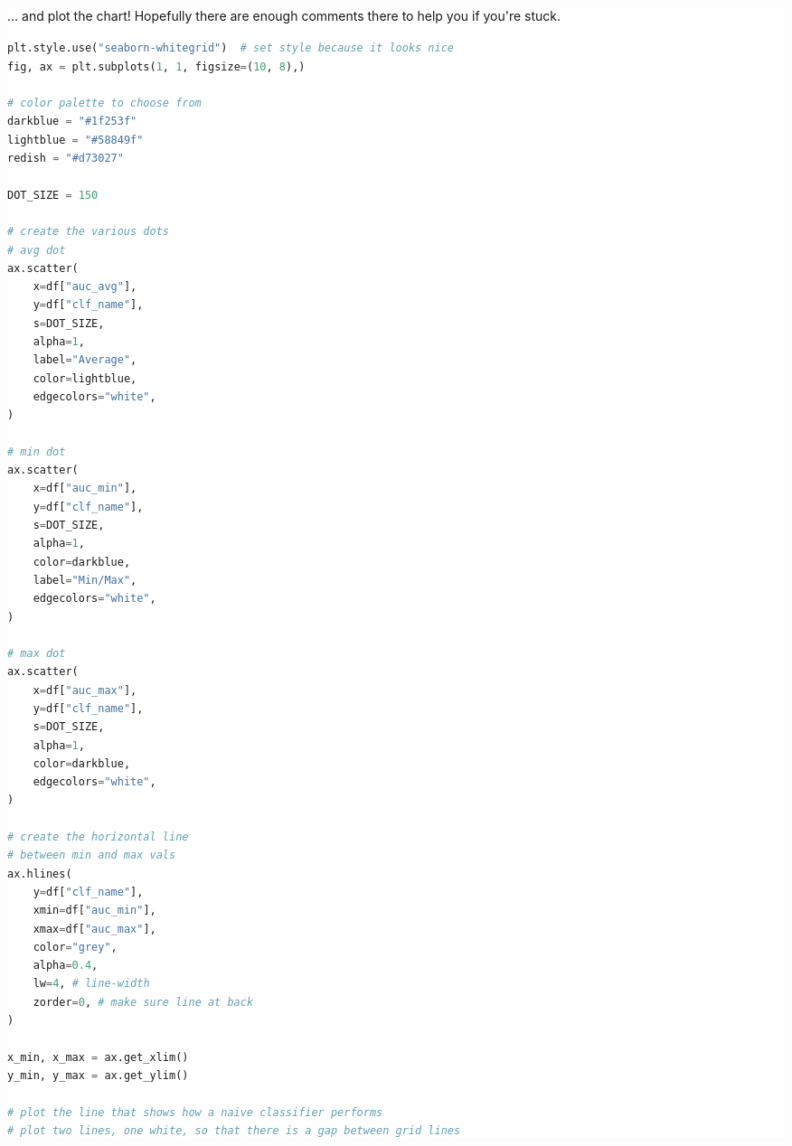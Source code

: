 
... and plot the chart! Hopefully there are enough comments there to help you if you're stuck.


```python
plt.style.use("seaborn-whitegrid")  # set style because it looks nice
fig, ax = plt.subplots(1, 1, figsize=(10, 8),)

# color palette to choose from
darkblue = "#1f253f"
lightblue = "#58849f"
redish = "#d73027"

DOT_SIZE = 150

# create the various dots
# avg dot
ax.scatter(
    x=df["auc_avg"],
    y=df["clf_name"],
    s=DOT_SIZE,
    alpha=1,
    label="Average",
    color=lightblue,
    edgecolors="white",
)

# min dot
ax.scatter(
    x=df["auc_min"],
    y=df["clf_name"],
    s=DOT_SIZE,
    alpha=1,
    color=darkblue,
    label="Min/Max",
    edgecolors="white",
)

# max dot
ax.scatter(
    x=df["auc_max"],
    y=df["clf_name"],
    s=DOT_SIZE,
    alpha=1,
    color=darkblue,
    edgecolors="white",
)

# create the horizontal line
# between min and max vals
ax.hlines(
    y=df["clf_name"],
    xmin=df["auc_min"],
    xmax=df["auc_max"],
    color="grey",
    alpha=0.4,
    lw=4, # line-width
    zorder=0, # make sure line at back
)

x_min, x_max = ax.get_xlim()
y_min, y_max = ax.get_ylim()

# plot the line that shows how a naive classifier performs
# plot two lines, one white, so that there is a gap between grid lines
```